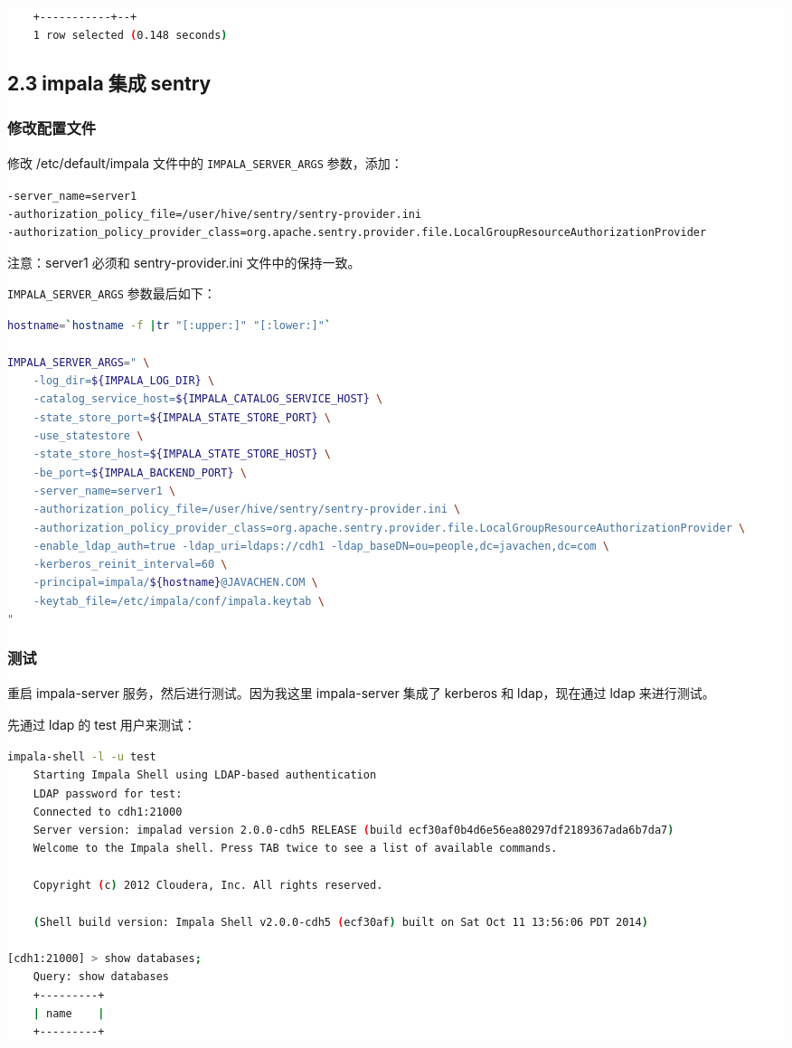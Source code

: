 ```bash
    +-----------+--+
    1 row selected (0.148 seconds)
```

## 2.3  impala 集成 sentry

### 修改配置文件

修改 /etc/default/impala 文件中的 `IMPALA_SERVER_ARGS` 参数，添加：

```bash
-server_name=server1
-authorization_policy_file=/user/hive/sentry/sentry-provider.ini
-authorization_policy_provider_class=org.apache.sentry.provider.file.LocalGroupResourceAuthorizationProvider
```

注意：server1 必须和 sentry-provider.ini 文件中的保持一致。

`IMPALA_SERVER_ARGS` 参数最后如下：

```bash
hostname=`hostname -f |tr "[:upper:]" "[:lower:]"`

IMPALA_SERVER_ARGS=" \
    -log_dir=${IMPALA_LOG_DIR} \
    -catalog_service_host=${IMPALA_CATALOG_SERVICE_HOST} \
    -state_store_port=${IMPALA_STATE_STORE_PORT} \
    -use_statestore \
    -state_store_host=${IMPALA_STATE_STORE_HOST} \
    -be_port=${IMPALA_BACKEND_PORT} \
    -server_name=server1 \
    -authorization_policy_file=/user/hive/sentry/sentry-provider.ini \
    -authorization_policy_provider_class=org.apache.sentry.provider.file.LocalGroupResourceAuthorizationProvider \
    -enable_ldap_auth=true -ldap_uri=ldaps://cdh1 -ldap_baseDN=ou=people,dc=javachen,dc=com \
    -kerberos_reinit_interval=60 \
    -principal=impala/${hostname}@JAVACHEN.COM \
    -keytab_file=/etc/impala/conf/impala.keytab \
"
```

### 测试

重启 impala-server 服务，然后进行测试。因为我这里 impala-server 集成了 kerberos 和 ldap，现在通过 ldap 来进行测试。

先通过 ldap 的 test 用户来测试：

```bash
impala-shell -l -u test
    Starting Impala Shell using LDAP-based authentication
    LDAP password for test:
    Connected to cdh1:21000
    Server version: impalad version 2.0.0-cdh5 RELEASE (build ecf30af0b4d6e56ea80297df2189367ada6b7da7)
    Welcome to the Impala shell. Press TAB twice to see a list of available commands.

    Copyright (c) 2012 Cloudera, Inc. All rights reserved.

    (Shell build version: Impala Shell v2.0.0-cdh5 (ecf30af) built on Sat Oct 11 13:56:06 PDT 2014)

[cdh1:21000] > show databases;
    Query: show databases
    +---------+
    | name    |
    +---------+
```